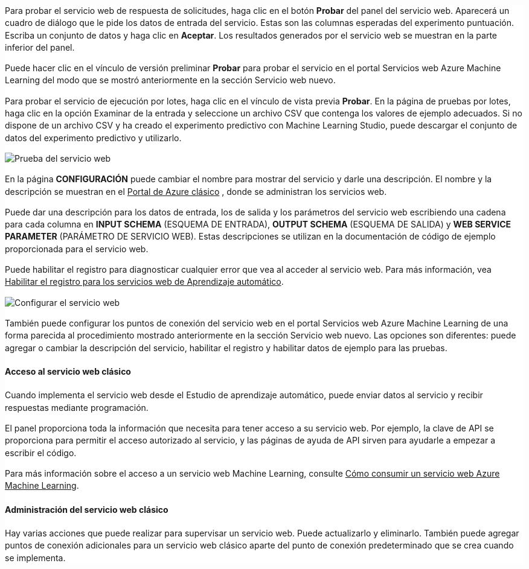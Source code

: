 Para probar el servicio web de respuesta de solicitudes, haga clic en el botón **Probar** del panel del servicio web. Aparecerá un cuadro de diálogo que le pide los datos de entrada del servicio. Estas son las columnas esperadas del experimento puntuación. Escriba un conjunto de datos y haga clic en **Aceptar**. Los resultados generados por el servicio web se muestran en la parte inferior del panel.

Puede hacer clic en el vínculo de versión preliminar **Probar** para probar el servicio en el portal Servicios web Azure Machine Learning del modo que se mostró anteriormente en la sección Servicio web nuevo.

Para probar el servicio de ejecución por lotes, haga clic en el vínculo de vista previa **Probar**. En la página de pruebas por lotes, haga clic en la opción Examinar de la entrada y seleccione un archivo CSV que contenga los valores de ejemplo adecuados. Si no dispone de un archivo CSV y ha creado el experimento predictivo con Machine Learning Studio, puede descargar el conjunto de datos del experimento predictivo y utilizarlo.

![Prueba del servicio web](./media/publish-a-machine-learning-web-service/figure-3.png)

En la página **CONFIGURACIÓN** puede cambiar el nombre para mostrar del servicio y darle una descripción. El nombre y la descripción se muestran en el [Portal de Azure clásico](http://manage.windowsazure.com/) , donde se administran los servicios web.

Puede dar una descripción para los datos de entrada, los de salida y los parámetros del servicio web escribiendo una cadena para cada columna en **INPUT SCHEMA** (ESQUEMA DE ENTRADA), **OUTPUT SCHEMA** (ESQUEMA DE SALIDA) y **WEB SERVICE PARAMETER** (PARÁMETRO DE SERVICIO WEB). Estas descripciones se utilizan en la documentación de código de ejemplo proporcionada para el servicio web.

Puede habilitar el registro para diagnosticar cualquier error que vea al acceder al servicio web. Para más información, vea [Habilitar el registro para los servicios web de Aprendizaje automático](web-services-logging.md).

![Configurar el servicio web](./media/publish-a-machine-learning-web-service/figure-4.png)

También puede configurar los puntos de conexión del servicio web en el portal Servicios web Azure Machine Learning de una forma parecida al procedimiento mostrado anteriormente en la sección Servicio web nuevo. Las opciones son diferentes: puede agregar o cambiar la descripción del servicio, habilitar el registro y habilitar datos de ejemplo para las pruebas.

#### <a name="access-your-classic-web-service"></a>Acceso al servicio web clásico
Cuando implementa el servicio web desde el Estudio de aprendizaje automático, puede enviar datos al servicio y recibir respuestas mediante programación.

El panel proporciona toda la información que necesita para tener acceso a su servicio web. Por ejemplo, la clave de API se proporciona para permitir el acceso autorizado al servicio, y las páginas de ayuda de API sirven para ayudarle a empezar a escribir el código.

Para más información sobre el acceso a un servicio web Machine Learning, consulte [Cómo consumir un servicio web Azure Machine Learning](consume-web-services.md).

#### <a name="manage-your-classic-web-service"></a>Administración del servicio web clásico
Hay varias acciones que puede realizar para supervisar un servicio web. Puede actualizarlo y eliminarlo. También puede agregar puntos de conexión adicionales para un servicio web clásico aparte del punto de conexión predeterminado que se crea cuando se implementa.

